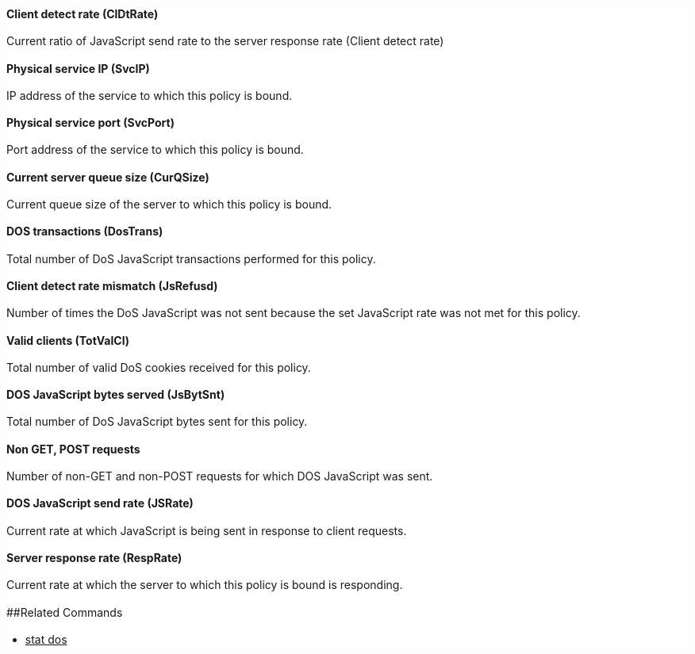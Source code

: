 
<b>Client detect rate (ClDtRate)</b>

Current ratio of JavaScript send rate to the server response rate (Client detect rate)



<b>Physical service IP (SvcIP)</b>

IP address of the service to which this policy is bound.



<b>Physical service port (SvcPort)</b>

Port address of the service to which this policy is bound.



<b>Current server queue size (CurQSize)</b>

Current queue size of the server to which this policy is bound.



<b>DOS transactions (DosTrans)</b>

Total number of DoS JavaScript transactions performed for this policy.



<b>Client detect rate mismatch (JsRefusd)</b>

Number of times the DoS JavaScript was not sent because the set JavaScript rate was not met for this policy.



<b>Valid clients (TotValCl)</b>

Total number of valid DoS cookies received for this policy.



<b>DOS JavaScript bytes served (JsBytSnt)</b>

Total number of DoS JavaScript bytes sent for this policy.



<b>Non GET, POST requests</b>

Number of non-GET and non-POST requests for which DOS JavaScript was sent.



<b>DOS JavaScript send rate (JSRate)</b>

Current rate at which JavaScript is being sent in response to client requests.



<b>Server response rate (RespRate)</b>

Current rate at which the server to which this policy is bound is responding.







##Related Commands



<ul><li><a href="../../..//">stat dos</a></li></ul>







